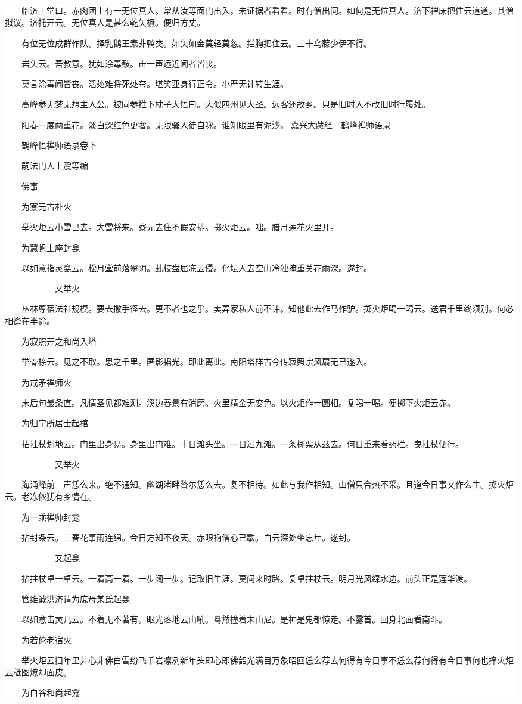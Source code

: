 
　　临济上堂曰。赤肉团上有一无位真人。常从汝等面门出入。未证据者看看。时有僧出问。如何是无位真人。济下禅床把住云道道。其僧拟议。济托开云。无位真人是甚么乾矢橛。便归方丈。

　　有位无位成群作队。择乳鹅王素非鸭类。如矢如金莫轻莫忽。拦胸把住云。三十乌藤少伊不得。

　　岩头云。吾教意。犹如涂毒鼓。击一声远近闻者皆丧。

　　莫言涂毒闻皆丧。活处难将死处夸。堪笑亚身行正令。小严无计转生涯。

　　高峰参无梦无想主人公。被同参推下枕子大悟曰。大似四州见大圣。远客还故乡。只是旧时人不改旧时行履处。

　　阳春一度两重花。淡白深红色更奢。无限骚人徒自咏。谁知眼里有泥沙。
嘉兴大藏经　鹤峰禅师语录


　　鹤峰悟禅师语录卷下

　　嗣法门人上震等编

　　佛事

　　为寮元古朴火

　　举火炬云小雪已去。大雪将来。寮元去住不假安排。掷火炬云。咄。腊月莲花火里开。

　　为慧帆上座封龛

　　以如意指灵龛云。松月堂前落翠阴。虬枝盘屈冻云侵。化坛人去空山冷独掩重关花雨深。遂封。

　　　　　　又举火

　　丛林尊宿法社规模。要去撒手径去。更不者也之乎。卖弄家私人前不讳。知他此去作马作驴。掷火炬喝一喝云。送君千里终须别。何必相逢在半途。

　　为寂照开之和尚入塔

　　举骨榇云。见之不取。思之千里。匿影韬光。即此离此。南阳塔样古今传寂照宗风扇无已遂入。

　　为戒矛禅师火

　　末后句最条直。凡情圣见都难测。溪边春景有消磨。火里精金无变色。以火炬作一圆相。复喝一喝。便掷下火炬云赤。

　　为归宁所居士起棺

　　拈拄杖划地云。门里出身易。身里出门难。十日滩头坐。一日过九滩。一条楖栗从兹去。何日重来看药栏。曳拄杖便行。

　　　　　　又举火

　　海涌峰前　声恁么来。绝不通知。幽湖渚畔瞥尔恁么去。复不相待。如此与我作相知。山僧只合热不采。且道今日事又作么生。掷火炬云。老冻侬犹有乡情在。

　　为一乘禅师封龛

　　拈封条云。三春花事雨连绵。今日方知不夜天。赤眼衲僧心已歇。白云深处坐忘年。遂封。

　　　　　　又起龛

　　拈拄杖卓一卓云。一着高一着。一步阔一步。记取旧生涯。莫问来时路。复卓拄杖云。明月光风绿水边。前头正是莲华渡。

　　管维诚洪济请为庶母某氏起龛

　　以如意击灵几云。不着无不著有。眼光落地云山吼。蓦然撞着末山尼。是神是鬼都惊走。不露首。回身北面看南斗。

　　为若伦老宿火

　　举火炬云旧年里非心非佛白雪纷飞千岩凛冽新年头即心即佛韶光满目万象昭回恁么荐去何得有今日事不恁么荐何得有今日事何也撺火炬云秪图燎却面皮。

　　为白谷和尚起龛

